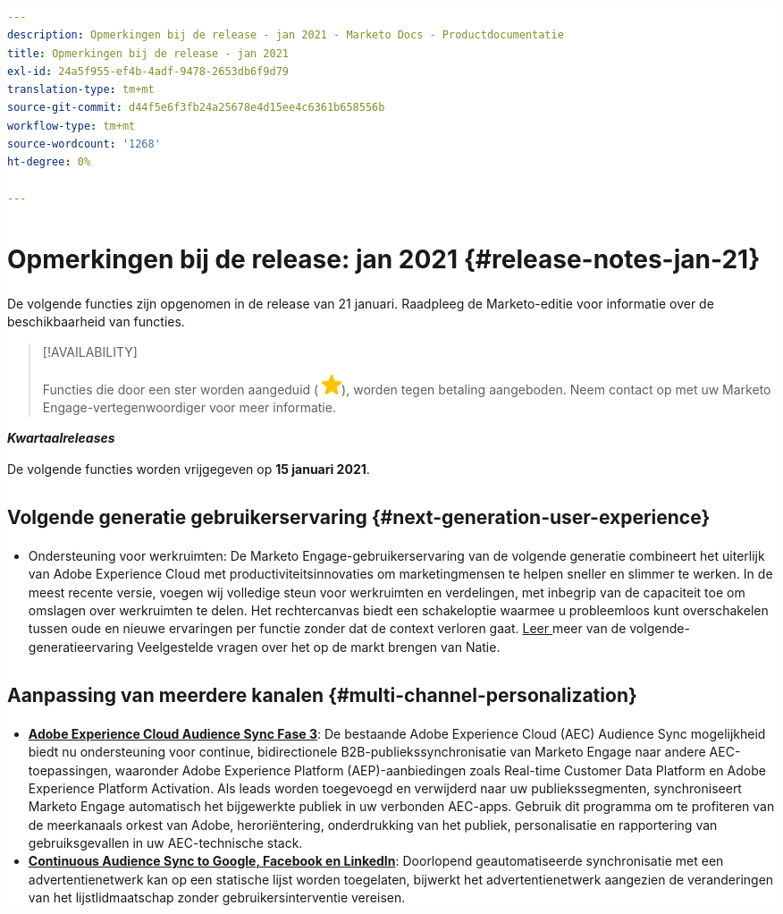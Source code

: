 ```yaml
---
description: Opmerkingen bij de release - jan 2021 - Marketo Docs - Productdocumentatie
title: Opmerkingen bij de release - jan 2021
exl-id: 24a5f955-ef4b-4adf-9478-2653db6f9d79
translation-type: tm+mt
source-git-commit: d44f5e6f3fb24a25678e4d15ee4c6361b658556b
workflow-type: tm+mt
source-wordcount: '1268'
ht-degree: 0%

---
```


# Opmerkingen bij de release: jan 2021 {#release-notes-jan-21}

De volgende functies zijn opgenomen in de release van 21 januari. Raadpleeg de Marketo-editie voor informatie over de beschikbaarheid van functies.

>[!AVAILABILITY]
>
>Functies die door een ster worden aangeduid ( ![(star)](assets/yellow-star.png)), worden tegen betaling aangeboden. Neem contact op met uw Marketo Engage-vertegenwoordiger voor meer informatie.

**_Kwartaalreleases_**

De volgende functies worden vrijgegeven op **15 januari 2021**.

## Volgende generatie gebruikerservaring {#next-generation-user-experience}

* Ondersteuning voor werkruimten: De Marketo Engage-gebruikerservaring van de volgende generatie combineert het uiterlijk van Adobe Experience Cloud met productiviteitsinnovaties om marketingmensen te helpen sneller en slimmer te werken. In de meest recente versie, voegen wij volledige steun voor werkruimten en verdelingen, met inbegrip van de capaciteit toe om omslagen over werkruimten te delen. Het rechtercanvas biedt een schakeloptie waarmee u probleemloos kunt overschakelen tussen oude en nieuwe ervaringen per functie zonder dat de context verloren gaat. [Leer ](https://nation.marketo.com/t5/The-Next-Generation-Experience/Next-Generation-Experience-FAQ/ba-p/307124) meer van de volgende-generatieervaring Veelgestelde vragen over het op de markt brengen van Natie.

## Aanpassing van meerdere kanalen {#multi-channel-personalization}

* **[Adobe Experience Cloud Audience Sync Fase 3](/help/marketo/product-docs/core-marketo-concepts/smart-lists-and-static-lists/static-lists/send-a-list-to-adobe-experience-cloud.md)**: De bestaande Adobe Experience Cloud (AEC) Audience Sync mogelijkheid biedt nu ondersteuning voor continue, bidirectionele B2B-publiekssynchronisatie van Marketo Engage naar andere AEC-toepassingen, waaronder Adobe Experience Platform (AEP)-aanbiedingen zoals Real-time Customer Data Platform en Adobe Experience Platform Activation.  Als leads worden toegevoegd en verwijderd naar uw publiekssegmenten, synchroniseert Marketo Engage automatisch het bijgewerkte publiek in uw verbonden AEC-apps. Gebruik dit programma om te profiteren van de meerkanaals orkest van Adobe, heroriëntering, onderdrukking van het publiek, personalisatie en rapportering van gebruiksgevallen in uw AEC-technische stack.
* **[Continuous Audience Sync to Google, Facebook en LinkedIn](/help/marketo/product-docs/demand-generation/ad-network-integrations/send-a-list-to-an-ad-network.md)**: Doorlopend geautomatiseerde synchronisatie met een advertentienetwerk kan op een statische lijst worden toegelaten, bijwerkt het advertentienetwerk aangezien de veranderingen van het lijstlidmaatschap zonder gebruikersinterventie vereisen.